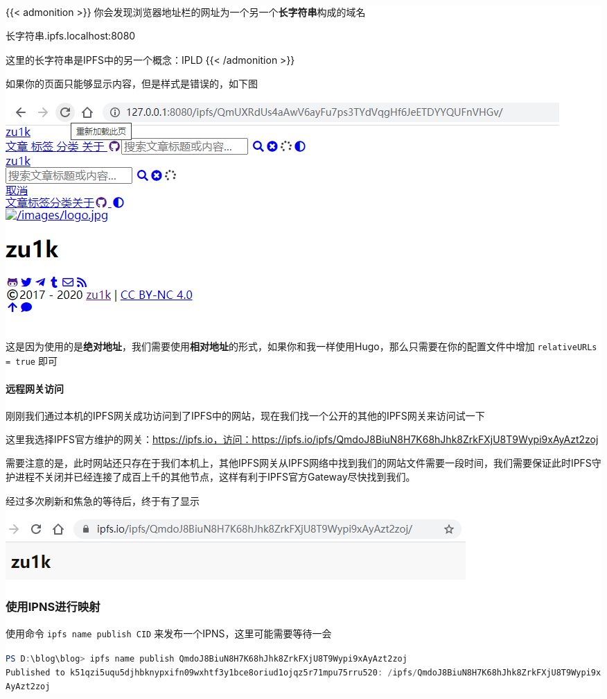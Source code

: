 {{< admonition >}}
你会发现浏览器地址栏的网址为一个另一个**长字符串**构成的域名

长字符串.ipfs.localhost:8080

这里的长字符串是IPFS中的另一个概念：IPLD
{{< /admonition >}}

如果你的页面只能够显示内容，但是样式是错误的，如下图

![样式错误](web/local_error.png)

这是因为使用的是**绝对地址**，我们需要使用**相对地址**的形式，如果你和我一样使用Hugo，那么只需要在你的配置文件中增加 `relativeURLs = true` 即可

#### 远程网关访问

刚刚我们通过本机的IPFS网关成功访问到了IPFS中的网站，现在我们找一个公开的其他的IPFS网关来访问试一下

这里我选择IPFS官方维护的网关：https://ipfs.io，访问：https://ipfs.io/ipfs/QmdoJ8BiuN8H7K68hJhk8ZrkFXjU8T9Wypi9xAyAzt2zoj

需要注意的是，此时网站还只存在于我们本机上，其他IPFS网关从IPFS网络中找到我们的网站文件需要一段时间，我们需要保证此时IPFS守护进程不关闭并已经连接了成百上千的其他节点，这样有利于IPFS官方Gateway尽快找到我们。

经过多次刷新和焦急的等待后，终于有了显示

![IPFS WEB](web/ipfs_web.png)

### 使用IPNS进行映射

使用命令 `ipfs name publish CID` 来发布一个IPNS，这里可能需要等待一会

```powershell
PS D:\blog\blog> ipfs name publish QmdoJ8BiuN8H7K68hJhk8ZrkFXjU8T9Wypi9xAyAzt2zoj
Published to k51qzi5uqu5djhbknypxifn09wxhtf3y1bce8oriud1ojqz5r71mpu75rru520: /ipfs/QmdoJ8BiuN8H7K68hJhk8ZrkFXjU8T9Wypi9xAyAzt2zoj
```
